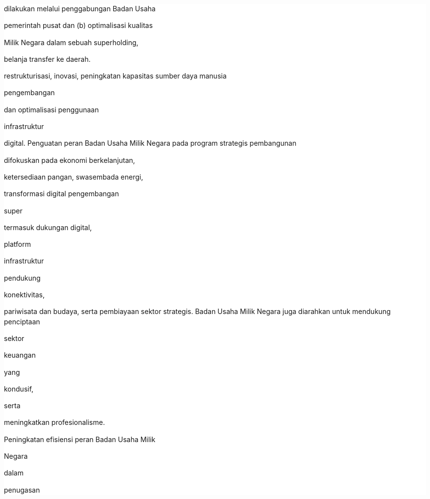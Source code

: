 dilakukan melalui penggabungan Badan Usaha

pemerintah pusat dan (b) optimalisasi kualitas

Milik Negara dalam sebuah superholding,

belanja transfer ke daerah.

restrukturisasi,
inovasi,
peningkatan kapasitas sumber daya manusia

pengembangan

dan optimalisasi penggunaan

infrastruktur

digital. Penguatan peran Badan Usaha Milik
Negara pada program strategis pembangunan

difokuskan pada ekonomi berkelanjutan,

ketersediaan pangan, swasembada energi,

transformasi digital
pengembangan

super

termasuk dukungan
digital,

platform

infrastruktur

pendukung

konektivitas,

pariwisata dan budaya, serta pembiayaan
sektor strategis. Badan Usaha Milik Negara
juga diarahkan untuk mendukung penciptaan

sektor

keuangan

yang

kondusif,

serta

meningkatkan profesionalisme.

Peningkatan efisiensi peran Badan Usaha Milik

Negara

dalam

penugasan
